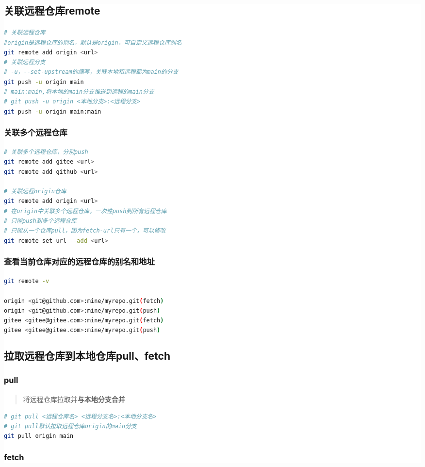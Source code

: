 ## 关联远程仓库remote

```bash
# 关联远程仓库
#origin是远程仓库的别名，默认是origin，可自定义远程仓库别名
git remote add origin <url>
# 关联远程分支
# -u，--set-upstream的缩写，关联本地和远程都为main的分支
git push -u origin main
# main:main,将本地的main分支推送到远程的main分支
# git push -u origin <本地分支>:<远程分支>
git push -u origin main:main
```

### 关联多个远程仓库

```bash
# 关联多个远程仓库，分别push
git remote add gitee <url>
git remote add github <url>

# 关联远程origin仓库
git remote add origin <url>
# 在origin中关联多个远程仓库，一次性push到所有远程仓库
# 只能push到多个远程仓库
# 只能从一个仓库pull，因为fetch-url只有一个，可以修改
git remote set-url --add <url>
```

### 查看当前仓库对应的远程仓库的别名和地址

```bash
git remote -v

origin <git@github.com>:mine/myrepo.git(fetch)
origin <git@github.com>:mine/myrepo.git(push)
gitee <gitee@gitee.com>:mine/myrepo.git(fetch)
gitee <gitee@gitee.com>:mine/myrepo.git(push)
```

## 拉取远程仓库到本地仓库pull、fetch

### pull

> 将远程仓库拉取并**与本地分支合并**

```bash
# git pull <远程仓库名> <远程分支名>:<本地分支名>
# git pull默认拉取远程仓库origin的main分支
git pull origin main
```

### fetch
